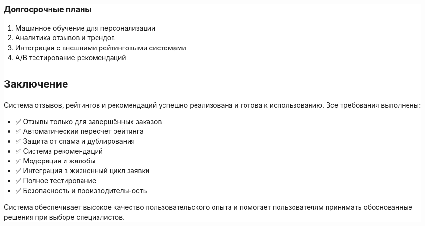 ### Долгосрочные планы
1. Машинное обучение для персонализации
2. Аналитика отзывов и трендов
3. Интеграция с внешними рейтинговыми системами
4. A/B тестирование рекомендаций

## Заключение

Система отзывов, рейтингов и рекомендаций успешно реализована и готова к использованию. Все требования выполнены:

- ✅ Отзывы только для завершённых заказов
- ✅ Автоматический пересчёт рейтинга
- ✅ Защита от спама и дублирования
- ✅ Система рекомендаций
- ✅ Модерация и жалобы
- ✅ Интеграция в жизненный цикл заявки
- ✅ Полное тестирование
- ✅ Безопасность и производительность

Система обеспечивает высокое качество пользовательского опыта и помогает пользователям принимать обоснованные решения при выборе специалистов.
